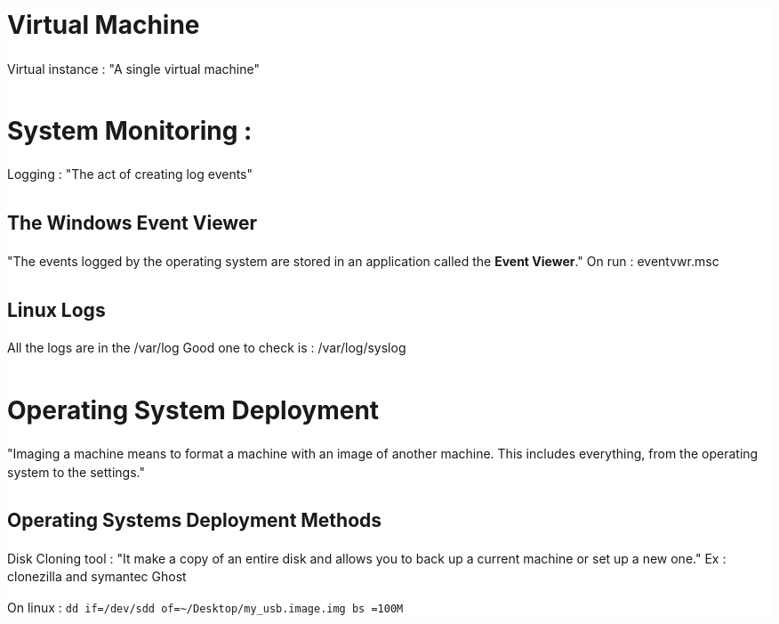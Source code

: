 # Virtual Machine
Virtual instance : "A single virtual machine"

# System Monitoring : 
Logging : "The act of creating log events"

## The Windows Event Viewer
"The events logged by the operating system are stored in an application called the __Event Viewer__."
On run : eventvwr.msc

## Linux Logs
All the logs are in the /var/log
Good one to check is : /var/log/syslog

# Operating System Deployment
"Imaging a machine means to format a machine with an image of another machine. This includes everything, from the operating system to the settings."

## Operating Systems Deployment Methods 
Disk Cloning tool : "It make a copy of an entire disk and allows you to back up a current machine or set up a new one." 
Ex : clonezilla and symantec Ghost

On linux : `dd if=/dev/sdd of=~/Desktop/my_usb.image.img bs =100M`
